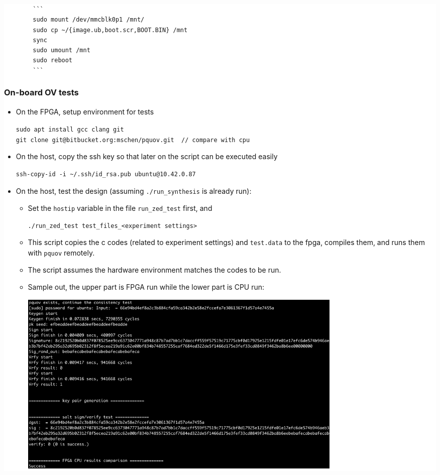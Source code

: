 			```
			sudo mount /dev/mmcblk0p1 /mnt/
			sudo cp ~/{image.ub,boot.scr,BOOT.BIN} /mnt
			sync
			sudo umount /mnt
			sudo reboot
			```
		
		
### On-board OV tests

- On the FPGA, setup environment for tests
	
	```
	sudo apt install gcc clang git
	git clone git@bitbucket.org:mschen/pquov.git  // compare with cpu
	```

- On the host, copy the ssh key so that later on the script can be executed easily

	```
	ssh-copy-id -i ~/.ssh/id_rsa.pub ubuntu@10.42.0.87
	```

- On the host, test the design (assuming `./run_synthesis` is already run):
	- Set the `hostip` variable in the file `run_zed_test` first, and
	
		```
		./run_zed_test test_files_<experiment settings>
		```
	
	- This script copies the c codes (related to experiment settings) and `test.data` to the fpga, compiles them, and runs them with `pquov` remotely.
	- The script assumes the hardware environment matches the codes to be run. 
	- Sample out, the upper part is FPGA run while the lower part is CPU run:
	
		<img src="images/sample_output.png" width="600px">
